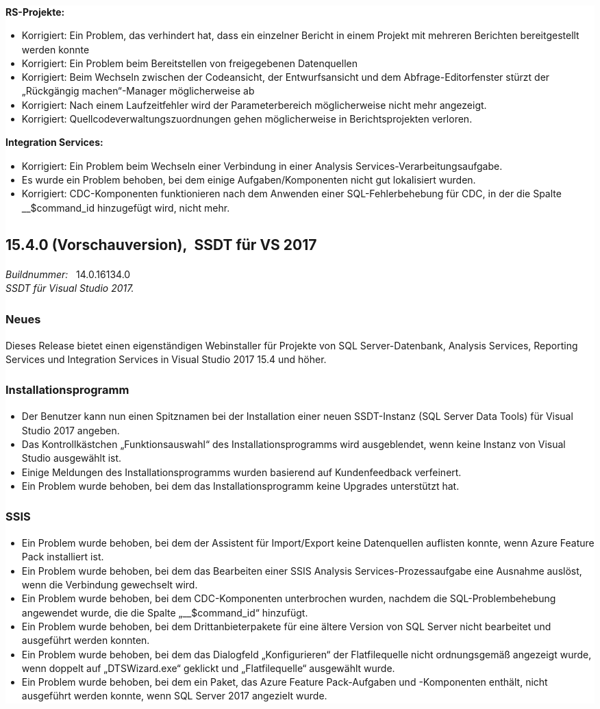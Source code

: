 **RS-Projekte:**
- Korrigiert: Ein Problem, das verhindert hat, dass ein einzelner Bericht in einem Projekt mit mehreren Berichten bereitgestellt werden konnte
- Korrigiert: Ein Problem beim Bereitstellen von freigegebenen Datenquellen
- Korrigiert: Beim Wechseln zwischen der Codeansicht, der Entwurfsansicht und dem Abfrage-Editorfenster stürzt der „Rückgängig machen“-Manager möglicherweise ab
- Korrigiert: Nach einem Laufzeitfehler wird der Parameterbereich möglicherweise nicht mehr angezeigt.
- Korrigiert: Quellcodeverwaltungszuordnungen gehen möglicherweise in Berichtsprojekten verloren.

**Integration Services:**
- Korrigiert: Ein Problem beim Wechseln einer Verbindung in einer Analysis Services-Verarbeitungsaufgabe.
- Es wurde ein Problem behoben, bei dem einige Aufgaben/Komponenten nicht gut lokalisiert wurden.
- Korrigiert: CDC-Komponenten funktionieren nach dem Anwenden einer SQL-Fehlerbehebung für CDC, in der die Spalte \__$command\_id hinzugefügt wird, nicht mehr.

## <a name="1540-previewnbsp-ssdt-for-vs-2017"></a>15.4.0 (Vorschauversion),&nbsp; SSDT für VS 2017

_Buildnummer:_ &nbsp; 14.0.16134.0  
_SSDT für Visual Studio 2017._
  
### <a name="whats-new"></a>Neues

Dieses Release bietet einen eigenständigen Webinstaller für Projekte von SQL Server-Datenbank, Analysis Services, Reporting Services und Integration Services in Visual Studio 2017 15.4 und höher.

### <a name="installer"></a>Installationsprogramm

- Der Benutzer kann nun einen Spitznamen bei der Installation einer neuen SSDT-Instanz (SQL Server Data Tools) für Visual Studio 2017 angeben.
- Das Kontrollkästchen „Funktionsauswahl“ des Installationsprogramms wird ausgeblendet, wenn keine Instanz von Visual Studio ausgewählt ist.
- Einige Meldungen des Installationsprogramms wurden basierend auf Kundenfeedback verfeinert.
- Ein Problem wurde behoben, bei dem das Installationsprogramm keine Upgrades unterstützt hat.


### <a name="ssis"></a>SSIS

- Ein Problem wurde behoben, bei dem der Assistent für Import/Export keine Datenquellen auflisten konnte, wenn Azure Feature Pack installiert ist.
- Ein Problem wurde behoben, bei dem das Bearbeiten einer SSIS Analysis Services-Prozessaufgabe eine Ausnahme auslöst, wenn die Verbindung gewechselt wird.
- Ein Problem wurde behoben, bei dem CDC-Komponenten unterbrochen wurden, nachdem die SQL-Problembehebung angewendet wurde, die die Spalte „__$command_id“ hinzufügt.
- Ein Problem wurde behoben, bei dem Drittanbieterpakete für eine ältere Version von SQL Server nicht bearbeitet und ausgeführt werden konnten.
- Ein Problem wurde behoben, bei dem das Dialogfeld „Konfigurieren“ der Flatfilequelle nicht ordnungsgemäß angezeigt wurde, wenn doppelt auf „DTSWizard.exe“ geklickt und „Flatfilequelle“ ausgewählt wurde.
- Ein Problem wurde behoben, bei dem ein Paket, das Azure Feature Pack-Aufgaben und -Komponenten enthält, nicht ausgeführt werden konnte, wenn SQL Server 2017 angezielt wurde.
